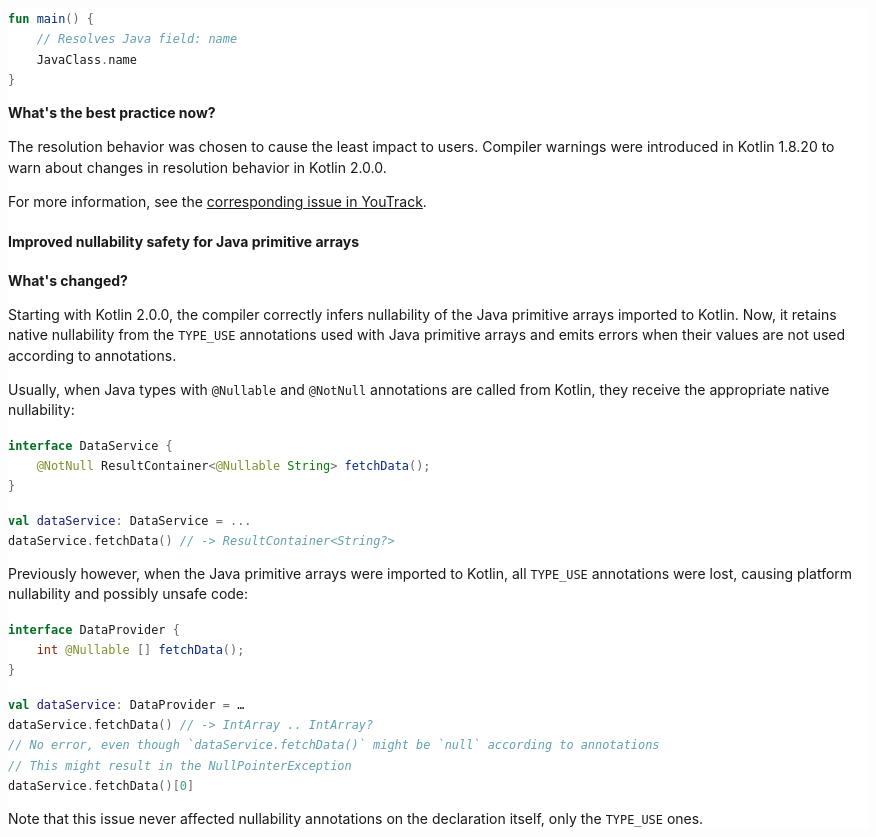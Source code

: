 </td>
<td>

```kotlin
fun main() {
    // Resolves Java field: name
    JavaClass.name
}
```

</td>
</tr>
</table>

**What's the best practice now?**

The resolution behavior was chosen to cause the least impact to users. Compiler warnings were introduced in Kotlin 1.8.20
to warn about changes in resolution behavior in Kotlin 2.0.0.

For more information, see the [corresponding issue in YouTrack](https://youtrack.jetbrains.com/issue/KT-55017).

#### Improved nullability safety for Java primitive arrays

**What's changed?**

Starting with Kotlin 2.0.0, the compiler correctly infers nullability of the Java primitive arrays imported to Kotlin. 
Now, it retains native nullability from the `TYPE_USE` annotations used with Java primitive arrays and emits errors when
their values are not used according to annotations.

Usually, when Java types with `@Nullable` and `@NotNull` annotations are called from Kotlin, they receive the appropriate
native nullability:

```java
interface DataService {
    @NotNull ResultContainer<@Nullable String> fetchData();
}
```
```kotlin
val dataService: DataService = ... 
dataService.fetchData() // -> ResultContainer<String?>
```

Previously however, when the Java primitive arrays were imported to Kotlin, all `TYPE_USE` annotations were lost, causing
platform nullability and possibly unsafe code:

```java
interface DataProvider {
    int @Nullable [] fetchData();
}
```

```kotlin
val dataService: DataProvider = …
dataService.fetchData() // -> IntArray .. IntArray?
// No error, even though `dataService.fetchData()` might be `null` according to annotations
// This might result in the NullPointerException
dataService.fetchData()[0]
```
Note that this issue never affected nullability annotations on the declaration itself, only the `TYPE_USE` ones.


[//]: # (title: K2 compiler migration guide)